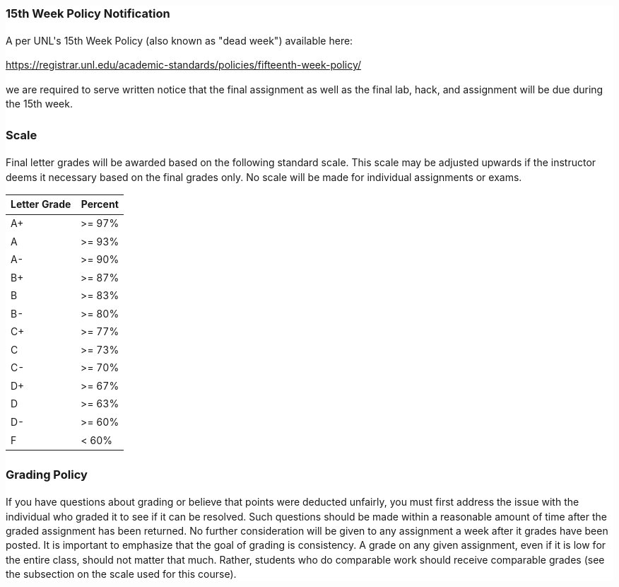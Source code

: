 ### 15th Week Policy Notification

A per UNL's 15th Week Policy (also known as "dead week") available here:

<https://registrar.unl.edu/academic-standards/policies/fifteenth-week-policy/>

we are required to serve written notice that the final assignment as
well as the final lab, hack, and assignment will be due during the 15th
week.

### Scale

Final letter grades will be awarded based on the following standard
scale. This scale may be adjusted upwards if the instructor deems it
necessary based on the final grades only. No scale will be made for
individual assignments or exams.

| Letter Grade | Percent |
|--------------|---------|
| A+           | >= 97%  |
| A            | >= 93%  |
| A-           | >= 90%  |
| B+           | >= 87%  |
| B            | >= 83%  |
| B-           | >= 80%  |
| C+           | >= 77%  |
| C            | >= 73%  |
| C-           | >= 70%  |
| D+           | >= 67%  |
| D            | >= 63%  |
| D-           | >= 60%  |
| F            | < 60%   |

### Grading Policy

If you have questions about grading or believe that points were deducted
unfairly, you must first address the issue with the individual who
graded it to see if it can be resolved. Such questions should be made
within a reasonable amount of time after the graded assignment has been
returned. No further consideration will be given to any assignment a
week after it grades have been posted. It is important to emphasize that
the goal of grading is consistency. A grade on any given assignment,
even if it is low for the entire class, should not matter that much.
Rather, students who do comparable work should receive comparable grades
(see the subsection on the scale used for this course).

